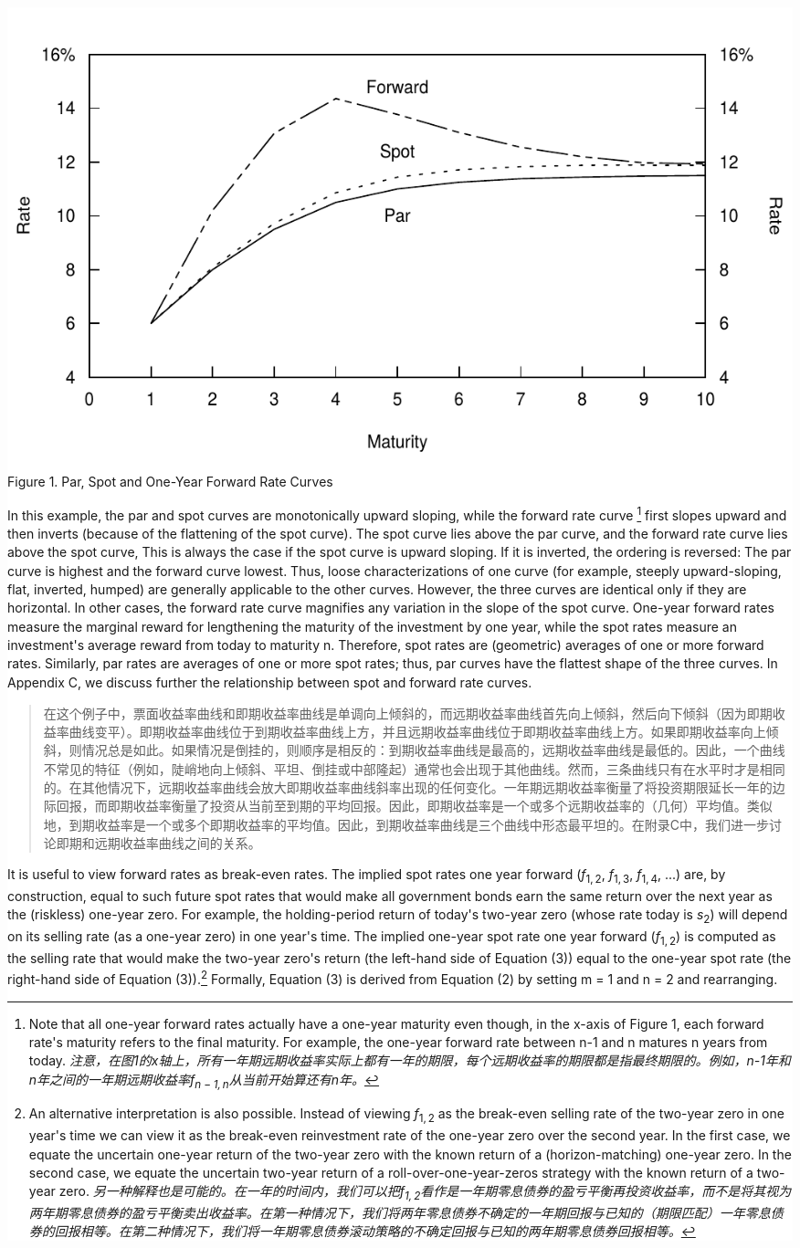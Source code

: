 ![Par, Spot and One-Year Forward Rate Curves](img/yield-curve/1-1.png)

Figure 1. Par, Spot and One-Year Forward Rate Curves

In this example, the par and spot curves are monotonically upward sloping, while the forward rate curve [^5] first slopes upward and then inverts (because of the flattening of the spot curve). The spot curve lies above the par curve, and the forward rate curve lies above the spot curve, This is always the case if the spot curve is upward sloping. If it is inverted, the ordering is reversed: The par curve is highest and the forward curve lowest. Thus, loose characterizations of one curve (for example, steeply upward-sloping, flat, inverted, humped) are generally applicable to the other curves. However, the three curves are identical only if they are horizontal. In other cases, the forward rate curve magnifies any variation in the slope of the spot curve. One-year forward rates measure the marginal reward for lengthening the maturity of the investment by one year, while the spot rates measure an investment's average reward from today to maturity n. Therefore, spot rates are (geometric) averages of one or more forward rates. Similarly, par rates are averages of one or more spot rates; thus, par curves have the flattest shape of the three curves. In Appendix C, we discuss further the relationship between spot and forward rate curves.

[^5]: Note that all one-year forward rates actually have a one-year maturity even though, in the x-axis of Figure 1, each forward rate's maturity refers to the final maturity. For example, the one-year forward rate between n-1 and n matures n years from today.
*注意，在图1的x轴上，所有一年期远期收益率实际上都有一年的期限，每个远期收益率的期限都是指最终期限的。例如，n-1年和n年之间的一年期远期收益率$f_{n-1,n}$从当前开始算还有n年。*

> 在这个例子中，票面收益率曲线和即期收益率曲线是单调向上倾斜的，而远期收益率曲线首先向上倾斜，然后向下倾斜（因为即期收益率曲线变平）。即期收益率曲线位于到期收益率曲线上方，并且远期收益率曲线位于即期收益率曲线上方。如果即期收益率向上倾斜，则情况总是如此。如果情况是倒挂的，则顺序是相反的：到期收益率曲线是最高的，远期收益率曲线是最低的。因此，一个曲线不常见的特征（例如，陡峭地向上倾斜、平坦、倒挂或中部隆起）通常也会出现于其他曲线。然而，三条曲线只有在水平时才是相同的。在其他情况下，远期收益率曲线会放大即期收益率曲线斜率出现的任何变化。一年期远期收益率衡量了将投资期限延长一年的边际回报，而即期收益率衡量了投资从当前至到期的平均回报。因此，即期收益率是一个或多个远期收益率的（几何）平均值。类似地，到期收益率是一个或多个即期收益率的平均值。因此，到期收益率曲线是三个曲线中形态最平坦的。在附录C中，我们进一步讨论即期和远期收益率曲线之间的关系。

It is useful to view forward rates as break-even rates. The implied spot rates one year forward ($f_{1,2}$, $f_{1,3}$, $f_{1,4}$, ...) are, by construction, equal to such future spot rates that would make all government bonds earn the same return over the next year as the (riskless) one-year zero. For example, the holding-period return of today's two-year zero (whose rate today is $s_2$) will depend on its selling rate (as a one-year zero) in one year's time. The implied one-year spot rate one year forward ($f_{1,2}$) is computed as the selling rate that would make the two-year zero's return (the left-hand side of Equation (3)) equal to the one-year spot rate (the right-hand side of Equation (3)).[^6] Formally, Equation (3) is derived from Equation (2) by setting m = 1 and n = 2 and rearranging.


[^1]: This overview will contain few references to earlier studies, but later reports in this series will provide a guide to academic and practitioner literature for interested readers. *本概述将很少提及早期的研究，但本系列的后续报告将为有兴趣的读者提供学术和实践文献的指南。*
[^2]: Arbitrage activities ensure that a bond's present value is similar when its cash flows are discounted using the marketwide spot rates as when its cash flows are discounted using the bonds own yield to maturity. However, some deviations are possible because of transaction costs and other market imperfections. In other words, the term structure of spot rates gives a consistent set of discount rates for all government bonds, but all bonds' market prices are not exactly consistent with these discount rates. Individual bonds may be rich or cheap relative to the curve because of bond-specific liquidity, coupon, tax, or supply effects. For example, the Salomon Brothers Government Bond Strategy Group reports daily each bond's spread off the estimated Treasury Model curve. (Because cheapness appears to persist over time, many investors prefer to use the Model spread relative to its own history as a relative value indicator.)
[^3]: These curves can be computed directly by interpolating between on-the-run bond yields (approximate par curve) or between zero yields (spot curve). Because these assets have special liquidity characteristics, these curves may not be representative of the broad Treasury market. Therefore, the par, spot or forward rate curve is typically estimated using a broad universe of coupon Treasury bond prices. Many different "curve fitting" techniques exist, but a common goal is to fit the prices well with a reasonably shaped curve. This report does not focus on yield curve estimation but on the interpretation and practical uses of the curve once it has been estimated.
[^4]: Further, one can use today's spot rates and Equation (2) to back out implied spot curves for any future date and implied future paths for the spot rate of any maturity. It is important to distinguish the implied spot curve one year forward ($f_{1,2}$, $f_{1,3}$, $f_{1,4}$, ...), a special case of Equation (2) in which in m = 1 from the constant maturity one-year forward rate curve ($f_{1,2}$, $f_{2,3}$, $f_{3,4}$, ...). Today's spot curve can be subtracted from the former curve to derive the yield changes implied by the forwards. (This terminology is somewhat misleading because these "implied" forward curves/paths do not reflect only the market‘s expectations of future rates)
[^6]: An alternative interpretation is also possible. Instead of viewing $f_{1,2}$ as the break-even selling rate of the two-year zero in one year's time we can view it as the break-even reinvestment rate of the one-year zero over the second year. In the first case, we equate the uncertain one-year return of the two-year zero with the known return of a (horizon-matching) one-year zero. In the second case, we equate the uncertain two-year return of a roll-over-one-year-zeros strategy with the known return of a two-year zero. *另一种解释也是可能的。在一年的时间内，我们可以把$f_{1,2}$看作是一年期零息债券的盈亏平衡再投资收益率，而不是将其视为两年期零息债券的盈亏平衡卖出收益率。在第一种情况下，我们将两年零息债券不确定的一年期回报与已知的（期限匹配）一年零息债券的回报相等。在第二种情况下，我们将一年期零息债券滚动策略的不确定回报与已知的两年期零息债券回报相等。*
[^7]: A concave shape means that the (upward is loping) yield curve is sleeper at the front end than at the long end. The yield loss of moving from the two-year bond to cash produces a greater yield loss than the yield gain achieved by moving from the two-year bond 10 the ten-year bond. Thus, the yield earned from the combination of cash and tens is lower than the foregone yield from twos. *上凸形状意味着（向上倾斜）收益率曲线在前端比在后端陡峭。从两年期债券转为现金所损失的收益率比从两年期债券转为10年期债券所获得的收益率更大。因此，现金和10年期债券组合的收益率低于两年期债券的收益率。*
[^8]: Part 2 of this series. *Market's Rate Expectations and Forward Rates* discusses these issues in detail.
[^9]: The empirical bond risk premia are computed based on monthly returns of various maturity-subsector portfolios of Treasury bills or bonds between 1970 and 1994. This period does not have an obvious bearish or bullish bias because long-term yields were at roughly similar level in the end of 1994 as they were in the beginning of 1970. Figure 3 lots arithmetic average annual returns on average durations. The geometric average returns would be a bit lower and the curve would be essentially flat after two years.
[^10]: Parts 3 and 4 of this series describe the empirical behavior of the bond risk premia. *Does Duration Extension Enhance Long-Term Expected Returns?* focuses on the long-run average return differentials across bonds with different maturities. *Forecasting US Bond Returns* focuses on the near-term expected return differentials across bonds and on the time-variation in the bond risk premia.
[^11]: The degree of convexity varies across bonds, mainly depending on their option characteristics and durations. Embedded short options decrease convexity. For bonds without embedded options, convexity increases roughly as a square of duration (see Figure 4 top panel). There also are convexity differences between bonds that have the same duration. A barbell position (with very dispersed cash flows) exhibits more convexity than a duration-matched bullet bond. The reason is that a yield rise reduces the relative weight of the barbell's longer cash flows (because their present values decline more than those of the shorter cash flows). shortening the barbell's duration. The inverse relation between duration and yield level increases a barbell's convexity, limiting its losses when yields rise and enhancing its gains when yields decline. Of all bonds with the same duration, a zero has the smallest convexity because its cash flows are not disperse; thus, its Macaulay duration does not vary with the yield level.
[^12]: Convexity bias is closely related to the distinction between different versions of the pure expectations hypothesis. Above, we referred to the pure expectations hypothesis. In fact, alternative versions of this hypothesis exist that are not exactly consistent with each other. The local expectations hypothesis (LEH) assumes that "all bonds earn the same expected return over the next period" while the unbiased expectations hypothesis (UEH) assumes that "forward rates equal expected spot rates.” In Figure 4 (lower panel), the LEH is assumed to hold; thus, UEH is not exactly true. The expected future short rates are flat at 8% even though the curve of one-year forward rates is inverted. In yield terms, the difference between the LEH and the UEH is the convexity bias.
[^13]: Part 5 of this series, *Convexity Bias and the Yield Curve*, discusses these topics in more detail.
[^14]: In later papers, we will show how interest rate expectations can he measured using survey data, how bond risk premia can be estimated using historical return data and how the convexity bias can be inferred using option prices. Alternatively, all three components can be estimated from the yield curve if one is willing to impose the structure of some term structure model (with its possibly unrealistic assumptions).
[^15]: A related assertion claims that if near-term expected returns were not equal across bonds, it would imply the existence of riskless arbitrage opportunities. This assertion is erroneous. It is true that it forward contracts were traded assets, arbitrage forces would require their pricing to be consistent with zero prices according to Equation (2). However, the arbitrage argument says nothing about the economic determinants of the zero prices themselves, such as rate expectations or risk premia. The bond market's performance in 1994 shows that buying long-term bonds is not riskless even if they have higher expected returns than short-term bonds.
[^16]: Note that the first point in each implied forward par curve in Figure 5 is the implied forward three-month rate at a given future date. Therefore, the forward path in Figure 6 can be constructed by tracing through the three-month points in the three curves of Figure 5 and through similar curves at other horizons. Because Figure 6 depicts a rate path over time, the x-axis is calendar years and not maturity.
[^17]: Forward rates are also very low at the long maturities, but this characteristic probably reflects the convexity bias. Forward rates are downward-biased estimates of expected returns because they ignore the convexity advantage which is especially large at long maturities.
[^18]: As bonds age, they roll down the upward-sloping yield curve and earn some rolldown return (capital gain due to this yield change) if the yield curve remains unchanged. A bond's rolling yield, or horizon return includes the yield and the rolldown return given a scenario of no change in the yield curve. *随着债券临近到期，如果收益率曲线保持不变，收益率会沿着上倾斜的收益率曲线下滑，并获得下滑回报（由于该收益率变化而产生的资本回报）。收益率曲线中没有变化的情况下，债券的滚动收益率或持有期回报包括收益率和下滑回报。*
[^19]: The one-period forward rate can proxy for the near-term expected return —— albeit with a downward-bias because it ignores the value of convexity —— if the current yield curve is not expected to change. Empirical studies show that the assumption of an unchanged curve is more realistic than the assumption that forward rates reflect expected future yields. Historically current spot rates predict future spot rates better than current forward rates do because the yield changes implied by the forwards have not been realized, on average.
[^20]: Part 4 of this series, *Forecasting US Bond Returns*, evaluates the historical performance of dynamic strategies that exploit the predictability of long-term bonds' near-term returns. The dynamic strategies have consistently outperformed static strategies that do not actively adjust the portfolio duration.